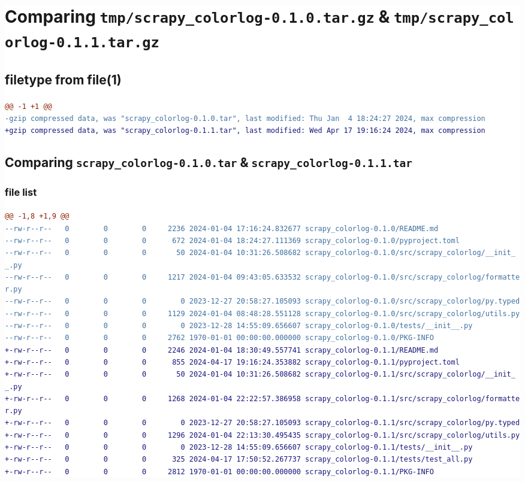 # Comparing `tmp/scrapy_colorlog-0.1.0.tar.gz` & `tmp/scrapy_colorlog-0.1.1.tar.gz`

## filetype from file(1)

```diff
@@ -1 +1 @@
-gzip compressed data, was "scrapy_colorlog-0.1.0.tar", last modified: Thu Jan  4 18:24:27 2024, max compression
+gzip compressed data, was "scrapy_colorlog-0.1.1.tar", last modified: Wed Apr 17 19:16:24 2024, max compression
```

## Comparing `scrapy_colorlog-0.1.0.tar` & `scrapy_colorlog-0.1.1.tar`

### file list

```diff
@@ -1,8 +1,9 @@
--rw-r--r--   0        0        0     2236 2024-01-04 17:16:24.832677 scrapy_colorlog-0.1.0/README.md
--rw-r--r--   0        0        0      672 2024-01-04 18:24:27.111369 scrapy_colorlog-0.1.0/pyproject.toml
--rw-r--r--   0        0        0       50 2024-01-04 10:31:26.508682 scrapy_colorlog-0.1.0/src/scrapy_colorlog/__init__.py
--rw-r--r--   0        0        0     1217 2024-01-04 09:43:05.633532 scrapy_colorlog-0.1.0/src/scrapy_colorlog/formatter.py
--rw-r--r--   0        0        0        0 2023-12-27 20:58:27.105093 scrapy_colorlog-0.1.0/src/scrapy_colorlog/py.typed
--rw-r--r--   0        0        0     1129 2024-01-04 08:48:28.551128 scrapy_colorlog-0.1.0/src/scrapy_colorlog/utils.py
--rw-r--r--   0        0        0        0 2023-12-28 14:55:09.656607 scrapy_colorlog-0.1.0/tests/__init__.py
--rw-r--r--   0        0        0     2762 1970-01-01 00:00:00.000000 scrapy_colorlog-0.1.0/PKG-INFO
+-rw-r--r--   0        0        0     2246 2024-01-04 18:30:49.557741 scrapy_colorlog-0.1.1/README.md
+-rw-r--r--   0        0        0      855 2024-04-17 19:16:24.353882 scrapy_colorlog-0.1.1/pyproject.toml
+-rw-r--r--   0        0        0       50 2024-01-04 10:31:26.508682 scrapy_colorlog-0.1.1/src/scrapy_colorlog/__init__.py
+-rw-r--r--   0        0        0     1268 2024-01-04 22:22:57.386958 scrapy_colorlog-0.1.1/src/scrapy_colorlog/formatter.py
+-rw-r--r--   0        0        0        0 2023-12-27 20:58:27.105093 scrapy_colorlog-0.1.1/src/scrapy_colorlog/py.typed
+-rw-r--r--   0        0        0     1296 2024-01-04 22:13:30.495435 scrapy_colorlog-0.1.1/src/scrapy_colorlog/utils.py
+-rw-r--r--   0        0        0        0 2023-12-28 14:55:09.656607 scrapy_colorlog-0.1.1/tests/__init__.py
+-rw-r--r--   0        0        0      325 2024-04-17 17:50:52.267737 scrapy_colorlog-0.1.1/tests/test_all.py
+-rw-r--r--   0        0        0     2812 1970-01-01 00:00:00.000000 scrapy_colorlog-0.1.1/PKG-INFO
```
